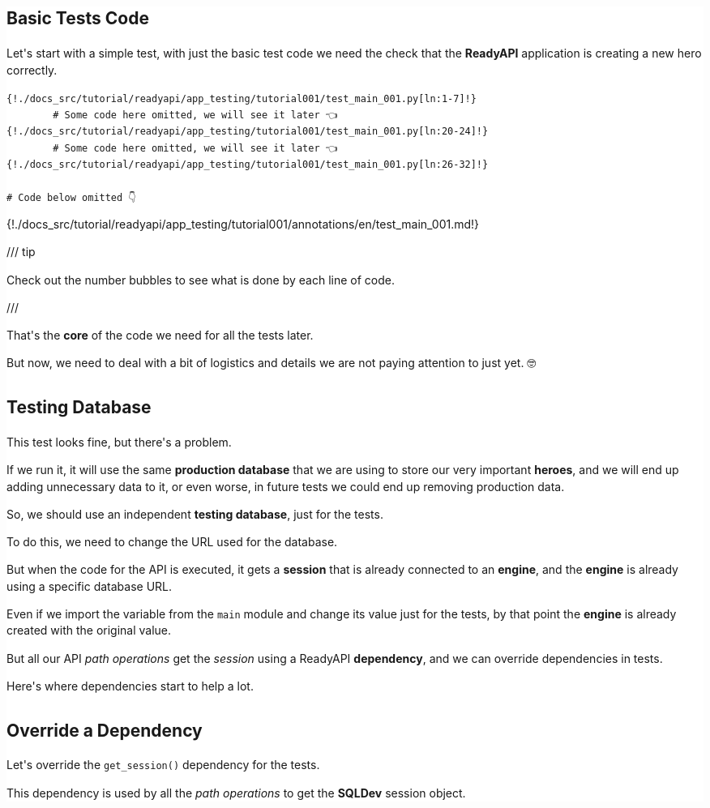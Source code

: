 </div>

## Basic Tests Code

Let's start with a simple test, with just the basic test code we need the check that the **ReadyAPI** application is creating a new hero correctly.

```{ .python .annotate }
{!./docs_src/tutorial/readyapi/app_testing/tutorial001/test_main_001.py[ln:1-7]!}
        # Some code here omitted, we will see it later 👈
{!./docs_src/tutorial/readyapi/app_testing/tutorial001/test_main_001.py[ln:20-24]!}
        # Some code here omitted, we will see it later 👈
{!./docs_src/tutorial/readyapi/app_testing/tutorial001/test_main_001.py[ln:26-32]!}

# Code below omitted 👇
```

{!./docs_src/tutorial/readyapi/app_testing/tutorial001/annotations/en/test_main_001.md!}

/// tip

Check out the number bubbles to see what is done by each line of code.

///

That's the **core** of the code we need for all the tests later.

But now, we need to deal with a bit of logistics and details we are not paying attention to just yet. 🤓

## Testing Database

This test looks fine, but there's a problem.

If we run it, it will use the same **production database** that we are using to store our very important **heroes**, and we will end up adding unnecessary data to it, or even worse, in future tests we could end up removing production data.

So, we should use an independent **testing database**, just for the tests.

To do this, we need to change the URL used for the database.

But when the code for the API is executed, it gets a **session** that is already connected to an **engine**, and the **engine** is already using a specific database URL.

Even if we import the variable from the `main` module and change its value just for the tests, by that point the **engine** is already created with the original value.

But all our API *path operations* get the *session* using a ReadyAPI **dependency**, and we can override dependencies in tests.

Here's where dependencies start to help a lot.

## Override a Dependency

Let's override the `get_session()` dependency for the tests.

This dependency is used by all the *path operations* to get the **SQLDev** session object.
